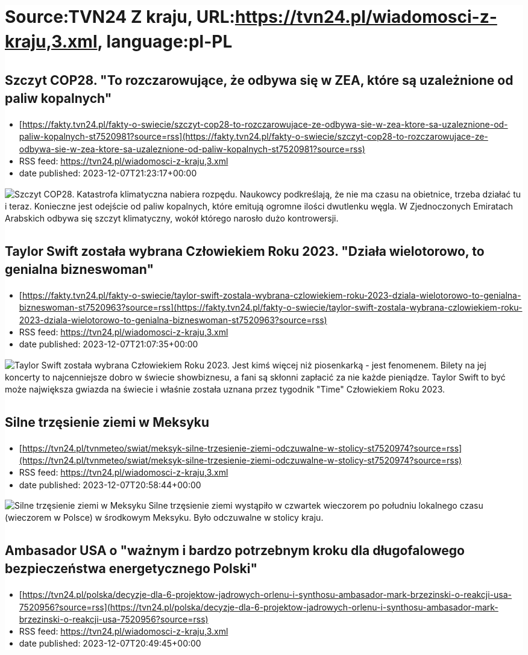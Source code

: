 # Source:TVN24 Z kraju, URL:https://tvn24.pl/wiadomosci-z-kraju,3.xml, language:pl-PL

## Szczyt COP28. "To rozczarowujące, że odbywa się w ZEA, które są uzależnione od paliw kopalnych"
 - [https://fakty.tvn24.pl/fakty-o-swiecie/szczyt-cop28-to-rozczarowujace-ze-odbywa-sie-w-zea-ktore-sa-uzaleznione-od-paliw-kopalnych-st7520981?source=rss](https://fakty.tvn24.pl/fakty-o-swiecie/szczyt-cop28-to-rozczarowujace-ze-odbywa-sie-w-zea-ktore-sa-uzaleznione-od-paliw-kopalnych-st7520981?source=rss)
 - RSS feed: https://tvn24.pl/wiadomosci-z-kraju,3.xml
 - date published: 2023-12-07T21:23:17+00:00

<img alt="Szczyt COP28. " src="https://fakty.tvn24.pl/najnowsze/cdn-zdjecie-xh2q50-kazimierczak-7520989/alternates/LANDSCAPE_1280" />
    Katastrofa klimatyczna nabiera rozpędu. Naukowcy podkreślają, że nie ma czasu na obietnice, trzeba działać tu i teraz. Konieczne jest odejście od paliw kopalnych, które emitują ogromne ilości dwutlenku węgla. W Zjednoczonych Emiratach Arabskich odbywa się szczyt klimatyczny, wokół którego narosło dużo kontrowersji.

## Taylor Swift została wybrana Człowiekiem Roku 2023. "Działa wielotorowo, to genialna bizneswoman"
 - [https://fakty.tvn24.pl/fakty-o-swiecie/taylor-swift-zostala-wybrana-czlowiekiem-roku-2023-dziala-wielotorowo-to-genialna-bizneswoman-st7520963?source=rss](https://fakty.tvn24.pl/fakty-o-swiecie/taylor-swift-zostala-wybrana-czlowiekiem-roku-2023-dziala-wielotorowo-to-genialna-bizneswoman-st7520963?source=rss)
 - RSS feed: https://tvn24.pl/wiadomosci-z-kraju,3.xml
 - date published: 2023-12-07T21:07:35+00:00

<img alt="Taylor Swift została wybrana Człowiekiem Roku 2023. " src="https://fakty.tvn24.pl/najnowsze/cdn-zdjecie-kz1x09-zuber-7520964/alternates/LANDSCAPE_1280" />
    Jest kimś więcej niż piosenkarką - jest fenomenem. Bilety na jej koncerty to najcenniejsze dobro w świecie showbiznesu, a fani są skłonni zapłacić za nie każde pieniądze. Taylor Swift to być może największa gwiazda na świecie i właśnie została uznana przez tygodnik "Time" Człowiekiem Roku 2023.

## Silne trzęsienie ziemi w Meksyku
 - [https://tvn24.pl/tvnmeteo/swiat/meksyk-silne-trzesienie-ziemi-odczuwalne-w-stolicy-st7520974?source=rss](https://tvn24.pl/tvnmeteo/swiat/meksyk-silne-trzesienie-ziemi-odczuwalne-w-stolicy-st7520974?source=rss)
 - RSS feed: https://tvn24.pl/wiadomosci-z-kraju,3.xml
 - date published: 2023-12-07T20:58:44+00:00

<img alt="Silne trzęsienie ziemi w Meksyku" src="https://tvn24.pl/tvnmeteo/najnowsze/cdn-zdjecie-9gdtvg-w-stolicy-meksyku-doszlo-do-trzesienia-ziemi-7520977/alternates/LANDSCAPE_1280" />
    Silne trzęsienie ziemi wystąpiło w czwartek wieczorem po południu lokalnego czasu (wieczorem w Polsce) w środkowym Meksyku. Było odczuwalne w stolicy kraju.

## Ambasador USA o "ważnym i bardzo potrzebnym kroku dla długofalowego bezpieczeństwa energetycznego Polski"
 - [https://tvn24.pl/polska/decyzje-dla-6-projektow-jadrowych-orlenu-i-synthosu-ambasador-mark-brzezinski-o-reakcji-usa-7520956?source=rss](https://tvn24.pl/polska/decyzje-dla-6-projektow-jadrowych-orlenu-i-synthosu-ambasador-mark-brzezinski-o-reakcji-usa-7520956?source=rss)
 - RSS feed: https://tvn24.pl/wiadomosci-z-kraju,3.xml
 - date published: 2023-12-07T20:49:45+00:00
